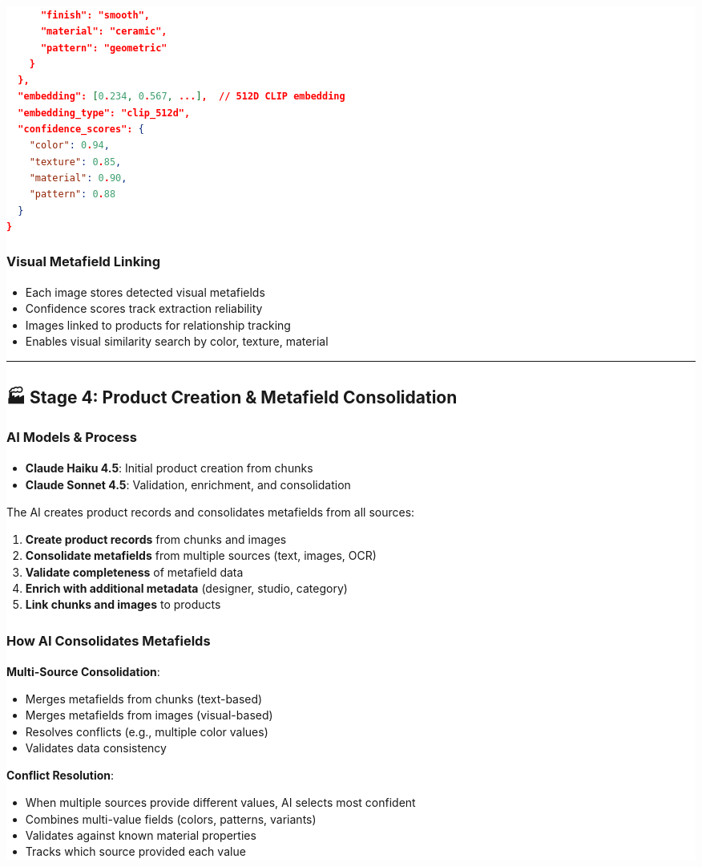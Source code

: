 ```json
      "finish": "smooth",
      "material": "ceramic",
      "pattern": "geometric"
    }
  },
  "embedding": [0.234, 0.567, ...],  // 512D CLIP embedding
  "embedding_type": "clip_512d",
  "confidence_scores": {
    "color": 0.94,
    "texture": 0.85,
    "material": 0.90,
    "pattern": 0.88
  }
}
```

### Visual Metafield Linking
- Each image stores detected visual metafields
- Confidence scores track extraction reliability
- Images linked to products for relationship tracking
- Enables visual similarity search by color, texture, material

---

## 🏭 Stage 4: Product Creation & Metafield Consolidation

### AI Models & Process
- **Claude Haiku 4.5**: Initial product creation from chunks
- **Claude Sonnet 4.5**: Validation, enrichment, and consolidation

The AI creates product records and consolidates metafields from all sources:

1. **Create product records** from chunks and images
2. **Consolidate metafields** from multiple sources (text, images, OCR)
3. **Validate completeness** of metafield data
4. **Enrich with additional metadata** (designer, studio, category)
5. **Link chunks and images** to products

### How AI Consolidates Metafields

**Multi-Source Consolidation**:
- Merges metafields from chunks (text-based)
- Merges metafields from images (visual-based)
- Resolves conflicts (e.g., multiple color values)
- Validates data consistency

**Conflict Resolution**:
- When multiple sources provide different values, AI selects most confident
- Combines multi-value fields (colors, patterns, variants)
- Validates against known material properties
- Tracks which source provided each value

